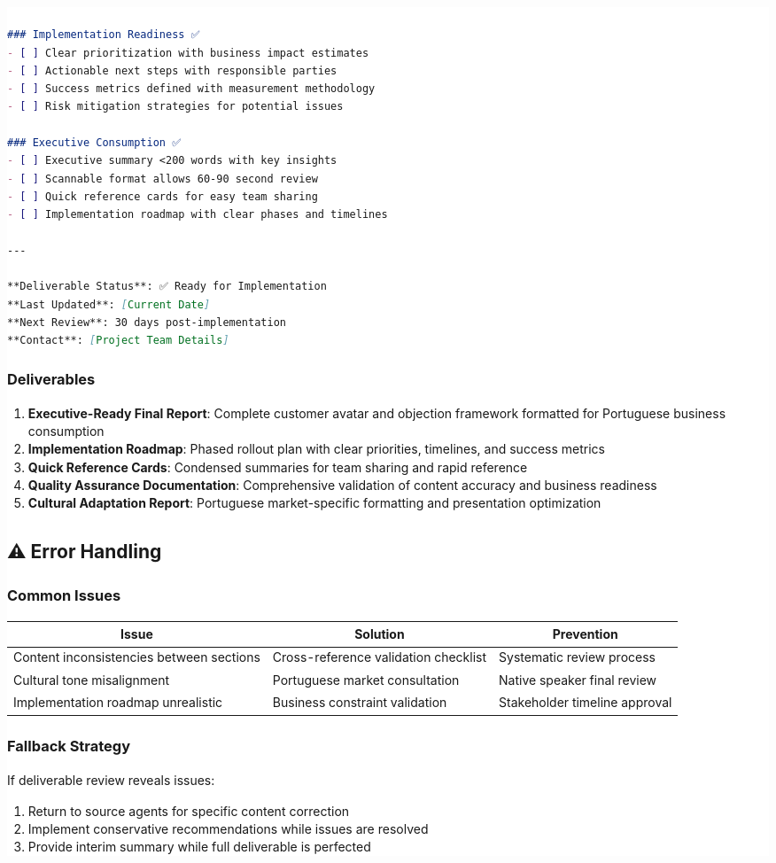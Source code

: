 ```markdown

### Implementation Readiness ✅
- [ ] Clear prioritization with business impact estimates
- [ ] Actionable next steps with responsible parties
- [ ] Success metrics defined with measurement methodology
- [ ] Risk mitigation strategies for potential issues

### Executive Consumption ✅
- [ ] Executive summary <200 words with key insights
- [ ] Scannable format allows 60-90 second review
- [ ] Quick reference cards for easy team sharing
- [ ] Implementation roadmap with clear phases and timelines

---

**Deliverable Status**: ✅ Ready for Implementation
**Last Updated**: [Current Date]
**Next Review**: 30 days post-implementation
**Contact**: [Project Team Details]
```

### Deliverables
1. **Executive-Ready Final Report**: Complete customer avatar and objection framework formatted for Portuguese business consumption
2. **Implementation Roadmap**: Phased rollout plan with clear priorities, timelines, and success metrics
3. **Quick Reference Cards**: Condensed summaries for team sharing and rapid reference
4. **Quality Assurance Documentation**: Comprehensive validation of content accuracy and business readiness
5. **Cultural Adaptation Report**: Portuguese market-specific formatting and presentation optimization

## ⚠️ Error Handling

### Common Issues
| Issue | Solution | Prevention |
|-------|----------|------------|
| Content inconsistencies between sections | Cross-reference validation checklist | Systematic review process |
| Cultural tone misalignment | Portuguese market consultation | Native speaker final review |
| Implementation roadmap unrealistic | Business constraint validation | Stakeholder timeline approval |

### Fallback Strategy
If deliverable review reveals issues:
1. Return to source agents for specific content correction
2. Implement conservative recommendations while issues are resolved
3. Provide interim summary while full deliverable is perfected
